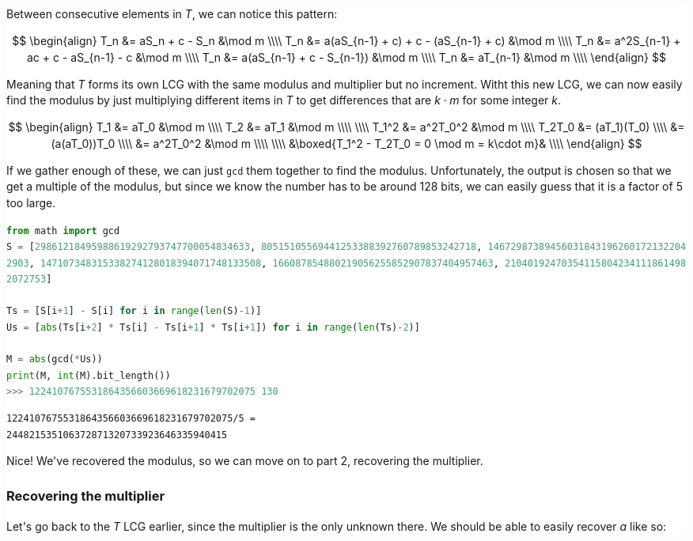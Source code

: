 Between consecutive elements in $T$, we can notice this pattern:

$$
\begin{align}
T_n &= aS_n + c - S_n &\mod m \\\\
T_n &= a(aS_{n-1} + c) + c - (aS_{n-1} + c) &\mod m \\\\
T_n &= a^2S_{n-1} + ac + c - aS_{n-1} - c &\mod m \\\\
T_n &= a(aS_{n-1} + c - S_{n-1}) &\mod m \\\\
T_n &= aT_{n-1} &\mod m \\\\
\end{align}
$$

Meaning that $T$ forms its own LCG with the same modulus and multiplier but no increment. Witht this new LCG, we can now easily find the modulus by just multiplying different items in $T$ to get differences that are $k\cdot m$ for some integer $k$.

$$
\begin{align}
T_1 &= aT_0 &\mod m \\\\
T_2 &= aT_1 &\mod m \\\\
\\\\
T_1^2 &= a^2T_0^2 &\mod m \\\\
T_2T_0 &= (aT_1)(T_0) \\\\
&= (a(aT_0))T_0 \\\\
&= a^2T_0^2 &\mod m \\\\
\\\\
&\boxed{T_1^2 - T_2T_0 = 0 \mod m = k\cdot m}& \\\\
\end{align}
$$

If we gather enough of these, we can just `gcd` them together to find the modulus. Unfortunately, the output is chosen so that we get a multiple of the modulus, but since we know the number has to be around 128 bits, we can easily guess that it is a factor of $5$ too large.

```python
from math import gcd
S = [29861218495988619292793747700054834633, 80515105569441253388392760789853242718, 146729873894560318431962601721322042903, 147107348315338274128018394071748133508, 166087854880219056255852907837404957463, 210401924703541158042341118614982072753]

Ts = [S[i+1] - S[i] for i in range(len(S)-1)]
Us = [abs(Ts[i+2] * Ts[i] - Ts[i+1] * Ts[i+1]) for i in range(len(Ts)-2)]

M = abs(gcd(*Us))
print(M, int(M).bit_length())
>>> 1224107675531864356603669618231679702075 130
```
```
1224107675531864356603669618231679702075/5 = 
244821535106372871320733923646335940415
```

Nice! We've recovered the modulus, so we can move on to part 2, recovering the multiplier.

### Recovering the multiplier
Let's go back to the $T$ LCG earlier, since the multiplier is the only unknown there.
We should be able to easily recover $a$ like so:
